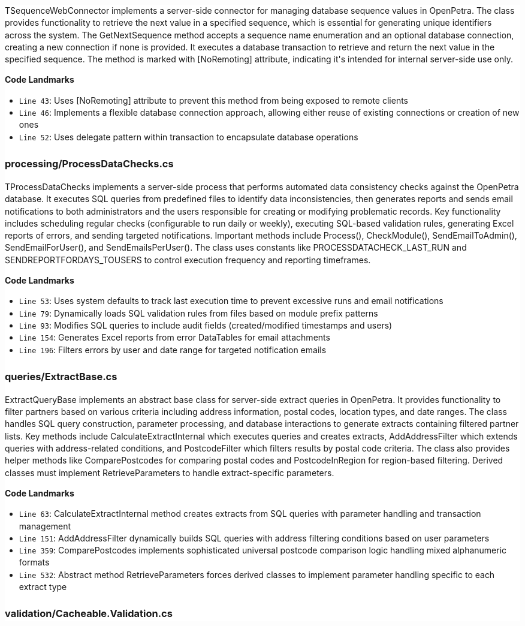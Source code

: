 TSequenceWebConnector implements a server-side connector for managing database sequence values in OpenPetra. The class provides functionality to retrieve the next value in a specified sequence, which is essential for generating unique identifiers across the system. The GetNextSequence method accepts a sequence name enumeration and an optional database connection, creating a new connection if none is provided. It executes a database transaction to retrieve and return the next value in the specified sequence. The method is marked with [NoRemoting] attribute, indicating it's intended for internal server-side use only.

 **Code Landmarks**
- `Line 43`: Uses [NoRemoting] attribute to prevent this method from being exposed to remote clients
- `Line 46`: Implements a flexible database connection approach, allowing either reuse of existing connections or creation of new ones
- `Line 52`: Uses delegate pattern within transaction to encapsulate database operations
### processing/ProcessDataChecks.cs

TProcessDataChecks implements a server-side process that performs automated data consistency checks against the OpenPetra database. It executes SQL queries from predefined files to identify data inconsistencies, then generates reports and sends email notifications to both administrators and the users responsible for creating or modifying problematic records. Key functionality includes scheduling regular checks (configurable to run daily or weekly), executing SQL-based validation rules, generating Excel reports of errors, and sending targeted notifications. Important methods include Process(), CheckModule(), SendEmailToAdmin(), SendEmailForUser(), and SendEmailsPerUser(). The class uses constants like PROCESSDATACHECK_LAST_RUN and SENDREPORTFORDAYS_TOUSERS to control execution frequency and reporting timeframes.

 **Code Landmarks**
- `Line 53`: Uses system defaults to track last execution time to prevent excessive runs and email notifications
- `Line 79`: Dynamically loads SQL validation rules from files based on module prefix patterns
- `Line 93`: Modifies SQL queries to include audit fields (created/modified timestamps and users)
- `Line 154`: Generates Excel reports from error DataTables for email attachments
- `Line 196`: Filters errors by user and date range for targeted notification emails
### queries/ExtractBase.cs

ExtractQueryBase implements an abstract base class for server-side extract queries in OpenPetra. It provides functionality to filter partners based on various criteria including address information, postal codes, location types, and date ranges. The class handles SQL query construction, parameter processing, and database interactions to generate extracts containing filtered partner lists. Key methods include CalculateExtractInternal which executes queries and creates extracts, AddAddressFilter which extends queries with address-related conditions, and PostcodeFilter which filters results by postal code criteria. The class also provides helper methods like ComparePostcodes for comparing postal codes and PostcodeInRegion for region-based filtering. Derived classes must implement RetrieveParameters to handle extract-specific parameters.

 **Code Landmarks**
- `Line 63`: CalculateExtractInternal method creates extracts from SQL queries with parameter handling and transaction management
- `Line 151`: AddAddressFilter dynamically builds SQL queries with address filtering conditions based on user parameters
- `Line 359`: ComparePostcodes implements sophisticated universal postcode comparison logic handling mixed alphanumeric formats
- `Line 532`: Abstract method RetrieveParameters forces derived classes to implement parameter handling specific to each extract type
### validation/Cacheable.Validation.cs


[Generated by the Sage AI expert workbench: 2025-03-30 02:22:57  https://sage-tech.ai/workbench]: #
